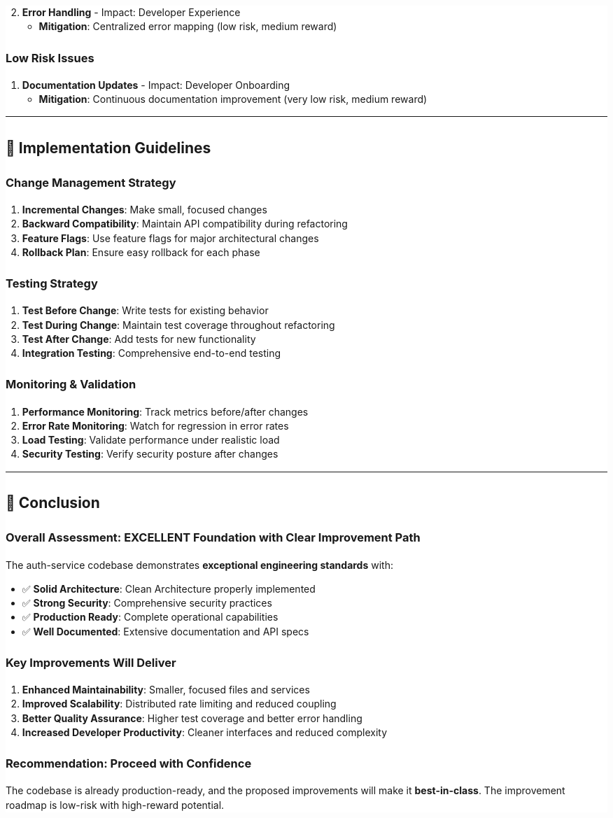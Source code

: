 2. **Error Handling** - Impact: Developer Experience
   - **Mitigation**: Centralized error mapping (low risk, medium reward)

### **Low Risk Issues**
1. **Documentation Updates** - Impact: Developer Onboarding
   - **Mitigation**: Continuous documentation improvement (very low risk, medium reward)

---

## 🚀 **Implementation Guidelines**

### **Change Management Strategy**
1. **Incremental Changes**: Make small, focused changes
2. **Backward Compatibility**: Maintain API compatibility during refactoring  
3. **Feature Flags**: Use feature flags for major architectural changes
4. **Rollback Plan**: Ensure easy rollback for each phase

### **Testing Strategy**
1. **Test Before Change**: Write tests for existing behavior
2. **Test During Change**: Maintain test coverage throughout refactoring
3. **Test After Change**: Add tests for new functionality
4. **Integration Testing**: Comprehensive end-to-end testing

### **Monitoring & Validation**
1. **Performance Monitoring**: Track metrics before/after changes
2. **Error Rate Monitoring**: Watch for regression in error rates
3. **Load Testing**: Validate performance under realistic load
4. **Security Testing**: Verify security posture after changes

---

## 🎉 **Conclusion**

### **Overall Assessment: EXCELLENT Foundation with Clear Improvement Path**

The auth-service codebase demonstrates **exceptional engineering standards** with:
- ✅ **Solid Architecture**: Clean Architecture properly implemented
- ✅ **Strong Security**: Comprehensive security practices
- ✅ **Production Ready**: Complete operational capabilities  
- ✅ **Well Documented**: Extensive documentation and API specs

### **Key Improvements Will Deliver**
1. **Enhanced Maintainability**: Smaller, focused files and services
2. **Improved Scalability**: Distributed rate limiting and reduced coupling
3. **Better Quality Assurance**: Higher test coverage and better error handling
4. **Increased Developer Productivity**: Cleaner interfaces and reduced complexity

### **Recommendation: Proceed with Confidence**
The codebase is already production-ready, and the proposed improvements will make it **best-in-class**. The improvement roadmap is low-risk with high-reward potential.
